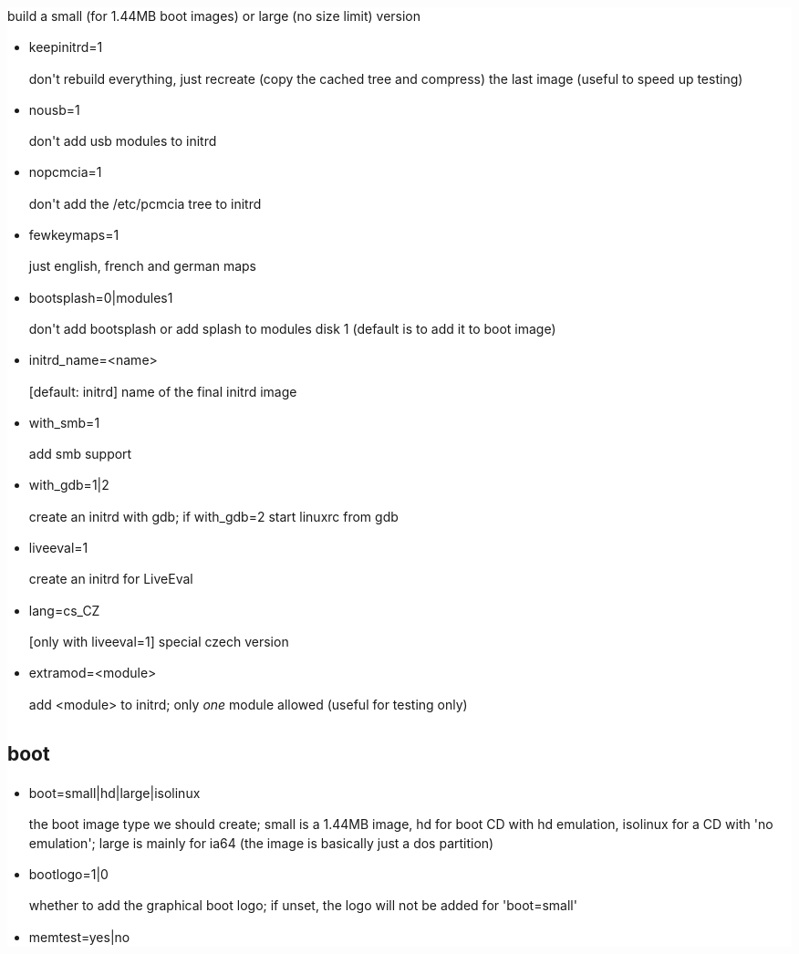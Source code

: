   build a small (for 1.44MB boot images) or large (no size limit) version

- keepinitrd=1

  don't rebuild everything, just recreate (copy the cached tree and compress) the
  last image (useful to speed up testing)

- nousb=1

  don't add usb modules to initrd

- nopcmcia=1

  don't add the /etc/pcmcia tree to initrd

- fewkeymaps=1

  just english, french and german maps

- bootsplash=0|modules1

  don't add bootsplash or add splash to modules disk 1
  (default is to add it to boot image)

- initrd_name=&lt;name&gt;

  [default: initrd] name of the final initrd image

- with_smb=1

  add smb support

- with_gdb=1|2

  create an initrd with gdb; if with_gdb=2 start linuxrc from gdb

- liveeval=1

  create an initrd for LiveEval

- lang=cs_CZ

  [only with liveeval=1] special czech version

- extramod=&lt;module&gt;

  add &lt;module&gt; to initrd; only _one_ module allowed (useful for testing only)


## boot

- boot=small|hd|large|isolinux

  the boot image type we should create; small is a 1.44MB image, hd for
  boot CD with hd emulation, isolinux for a CD with 'no emulation'; large is
  mainly for ia64 (the image is basically just a dos partition)
  
- bootlogo=1|0

  whether to add the graphical boot logo; if unset, the logo will not be added
  for 'boot=small'

- memtest=yes|no
